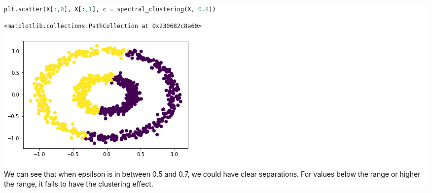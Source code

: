 
```python
plt.scatter(X[:,0], X[:,1], c = spectral_clustering(X, 0.8)) 
```




    <matplotlib.collections.PathCollection at 0x230682c8a60>




    
![png](\images\output_56_1.png)
    


We can see that when epsilson is in between 0.5 and 0.7, we could have clear separations. For values below the range or higher the range, it fails to have the clustering effect.


